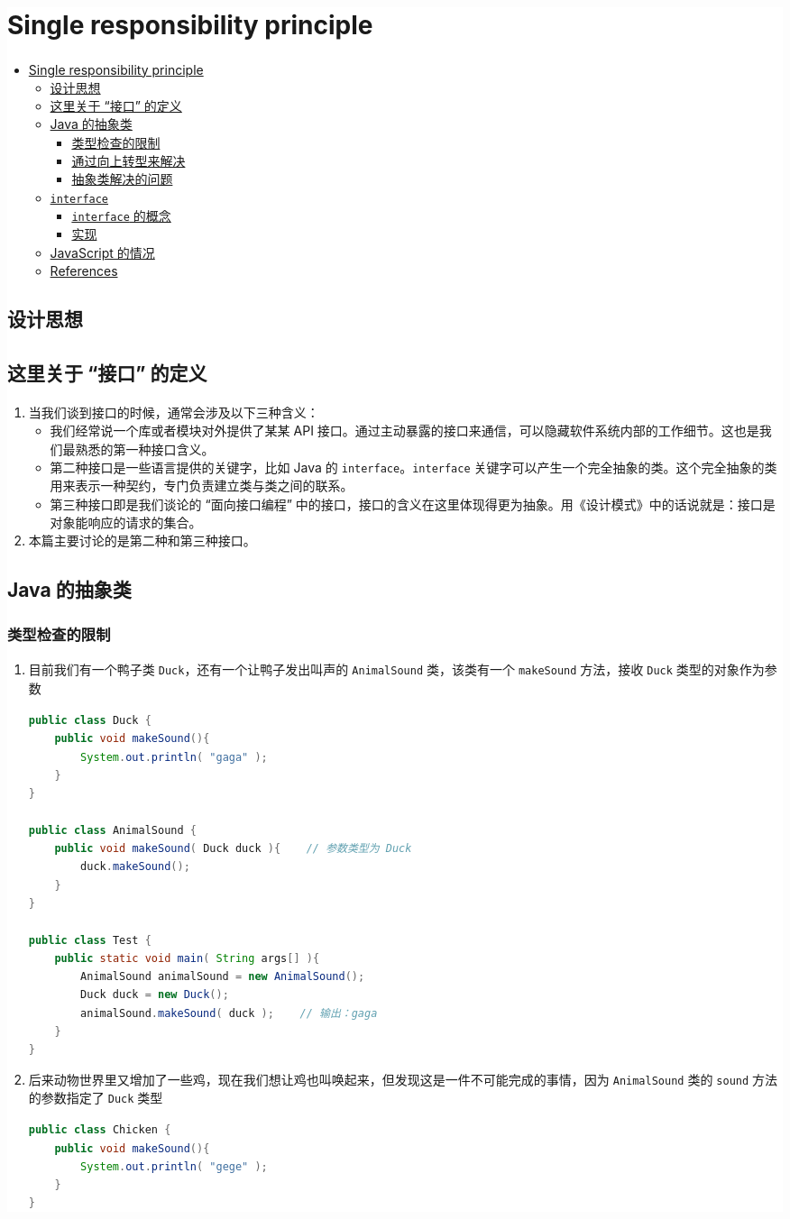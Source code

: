 # Single responsibility principle




- [Single responsibility principle](#single-responsibility-principle)
    - [设计思想](#设计思想)
    - [这里关于 “接口” 的定义](#这里关于-接口-的定义)
    - [Java 的抽象类](#java-的抽象类)
        - [类型检查的限制](#类型检查的限制)
        - [通过向上转型来解决](#通过向上转型来解决)
        - [抽象类解决的问题](#抽象类解决的问题)
    - [`interface`](#interface)
        - [`interface` 的概念](#interface-的概念)
        - [实现](#实现)
    - [JavaScript 的情况](#javascript-的情况)
    - [References](#references)




## 设计思想


## 这里关于 “接口” 的定义
1. 当我们谈到接口的时候，通常会涉及以下三种含义：
    * 我们经常说一个库或者模块对外提供了某某 API 接口。通过主动暴露的接口来通信，可以隐藏软件系统内部的工作细节。这也是我们最熟悉的第一种接口含义。
    * 第二种接口是一些语言提供的关键字，比如 Java 的 `interface`。`interface` 关键字可以产生一个完全抽象的类。这个完全抽象的类用来表示一种契约，专门负责建立类与类之间的联系。
    * 第三种接口即是我们谈论的 “面向接口编程” 中的接口，接口的含义在这里体现得更为抽象。用《设计模式》中的话说就是：接口是对象能响应的请求的集合。
2. 本篇主要讨论的是第二种和第三种接口。


## Java 的抽象类
### 类型检查的限制
1. 目前我们有一个鸭子类 `Duck`，还有一个让鸭子发出叫声的 `AnimalSound` 类，该类有一个 `makeSound` 方法，接收 `Duck` 类型的对象作为参数
    ```java
    public class Duck {
        public void makeSound(){
            System.out.println( "gaga" );
        }
    }

    public class AnimalSound {
        public void makeSound( Duck duck ){    // 参数类型为 Duck
            duck.makeSound();
        }
    }

    public class Test {
        public static void main( String args[] ){
            AnimalSound animalSound = new AnimalSound();
            Duck duck = new Duck();
            animalSound.makeSound( duck );    // 输出：gaga
        }
    }
    ```
2. 后来动物世界里又增加了一些鸡，现在我们想让鸡也叫唤起来，但发现这是一件不可能完成的事情，因为 `AnimalSound` 类的 `sound` 方法的参数指定了 `Duck` 类型
    ```java
    public class Chicken {
        public void makeSound(){
            System.out.println( "gege" );
        }
    }
